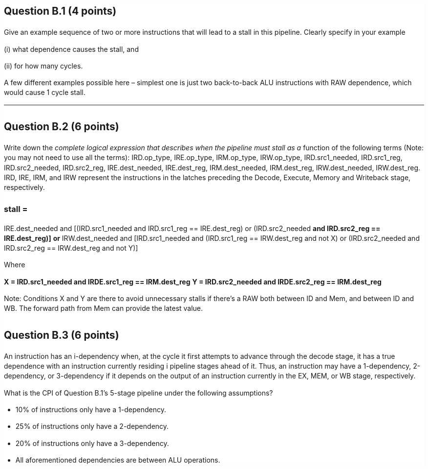 ## Question B.1 (4 points)
Give an example sequence of two or more instructions that will lead to a stall in this pipeline.
Clearly specify in your example

(i) what dependence causes the stall, and

(ii) for how many cycles.

A few different examples possible here – simplest one is just two back-to-back ALU instructions
with RAW dependence, which would cause 1 cycle stall.


-----

## Question B.2 (6 points)
Write down the _complete logical expression that describes when the pipeline must stall as a_
function of the following terms (Note: you may not need to use all the terms):
IRD.op_type, IRE.op_type, IRM.op_type, IRW.op_type,
IRD.src1_needed, IRD.src1_reg, IRD.src2_needed, IRD.src2_reg,
IRE.dest_needed, IRE.dest_reg, IRM.dest_needed, IRM.dest_reg, IRW.dest_needed, IRW.dest_reg.
IRD, IRE, IRM, and IRW represent the instructions in the latches preceding the Decode, Execute,
Memory and Writeback stage, respectively.

### stall = 

IRE.dest_needed and [(IRD.src1_needed and IRD.src1_reg == IRE.dest_reg) or (IRD.src2_needed
**and IRD.src2_reg == IRE.dest_reg)]**
**or**
IRW.dest_needed and [IRD.src1_needed and (IRD.src1_reg == IRW.dest_reg and not X) or
(IRD.src2_needed and IRD.src2_reg == IRW.dest_reg and not Y)]

Where

**X = IRD.src1_needed and IRDE.src1_reg == IRM.dest_reg**
**Y = IRD.src2_needed and IRDE.src2_reg == IRM.dest_reg**

Note: Conditions X and Y are there to avoid unnecessary stalls if there’s a RAW both between ID
and Mem, and between ID and WB. The forward path from Mem can provide the latest value.

## Question B.3 (6 points)
An instruction has an i-dependency when, at the cycle it first attempts to advance through the
decode stage, it has a true dependence with an instruction currently residing i pipeline stages
ahead of it. Thus, an instruction may have a 1-dependency, 2-dependency, or 3-dependency if it
depends on the output of an instruction currently in the EX, MEM, or WB stage, respectively.

What is the CPI of Question B.1’s 5-stage pipeline under the following assumptions?

  - 10% of instructions only have a 1-dependency.

  - 25% of instructions only have a 2-dependency.

  - 20% of instructions only have a 3-dependency.

  - All aforementioned dependencies are between ALU operations.
